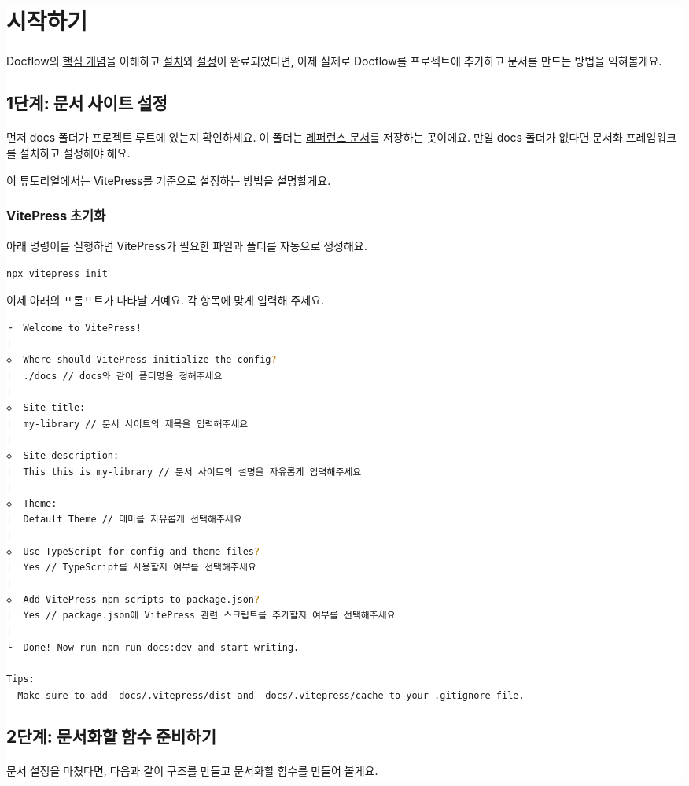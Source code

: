 # 시작하기

Docflow의 [핵심 개념](/ko/core-concept)을 이해하고 [설치](/ko/installation)와 [설정](/ko/config)이 완료되었다면, 이제 실제로 Docflow를 프로젝트에 추가하고 문서를 만드는 방법을 익혀볼게요.

## 1단계: 문서 사이트 설정

먼저 docs 폴더가 프로젝트 루트에 있는지 확인하세요. 이 폴더는 [레퍼런스 문서](/ko/core-concept#레퍼런스-문서)를 저장하는 곳이에요. 만일 docs 폴더가 없다면 문서화 프레임워크를 설치하고 설정해야 해요.

이 튜토리얼에서는 VitePress를 기준으로 설정하는 방법을 설명할게요.

### VitePress 초기화

아래 명령어를 실행하면 VitePress가 필요한 파일과 폴더를 자동으로 생성해요.

```bash
npx vitepress init
```

이제 아래의 프롬프트가 나타날 거예요. 각 항목에 맞게 입력해 주세요.

```bash
┌  Welcome to VitePress!
│
◇  Where should VitePress initialize the config?
│  ./docs // docs와 같이 폴더명을 정해주세요
│
◇  Site title:
│  my-library // 문서 사이트의 제목을 입력해주세요
│
◇  Site description:
│  This this is my-library // 문서 사이트의 설명을 자유롭게 입력해주세요
│
◇  Theme:
│  Default Theme // 테마를 자유롭게 선택해주세요
│
◇  Use TypeScript for config and theme files?
│  Yes // TypeScript를 사용할지 여부를 선택해주세요
│
◇  Add VitePress npm scripts to package.json?
│  Yes // package.json에 VitePress 관련 스크립트를 추가할지 여부를 선택해주세요
│
└  Done! Now run npm run docs:dev and start writing.

Tips:
- Make sure to add  docs/.vitepress/dist and  docs/.vitepress/cache to your .gitignore file.
```

## 2단계: 문서화할 함수 준비하기

문서 설정을 마쳤다면, 다음과 같이 구조를 만들고 문서화할 함수를 만들어 볼게요.

